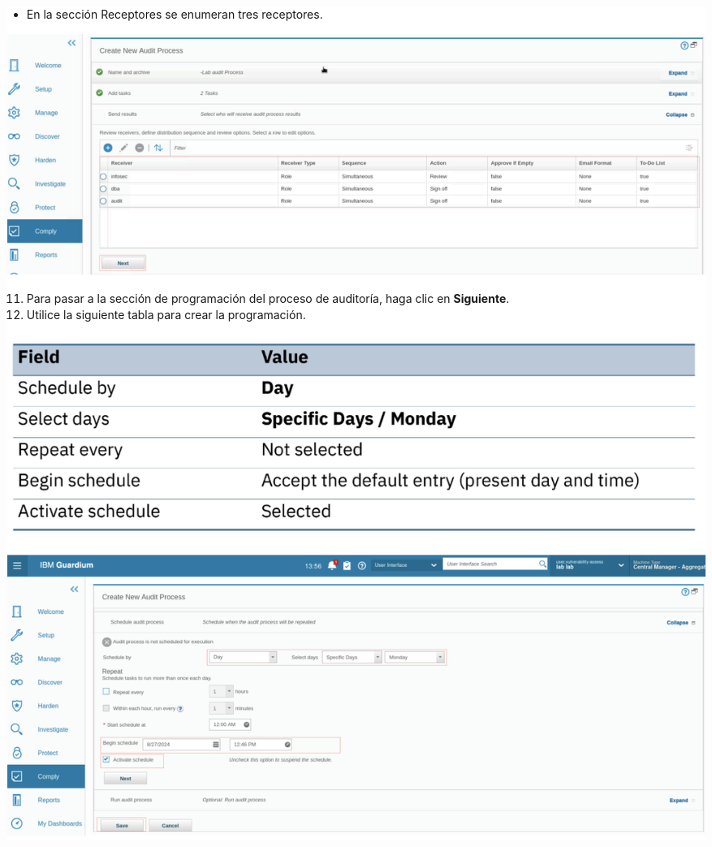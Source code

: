 *   En la sección Receptores se enumeran tres receptores.

![](../images/207/audit-receivers-created.png)

11. Para pasar a la sección de programación del proceso de auditoría, haga clic en **Siguiente**.
12. Utilice la siguiente tabla para crear la programación.

![](../images/207/audit-schedule-table.png)

![](../images/207/audit-schedule.png)
